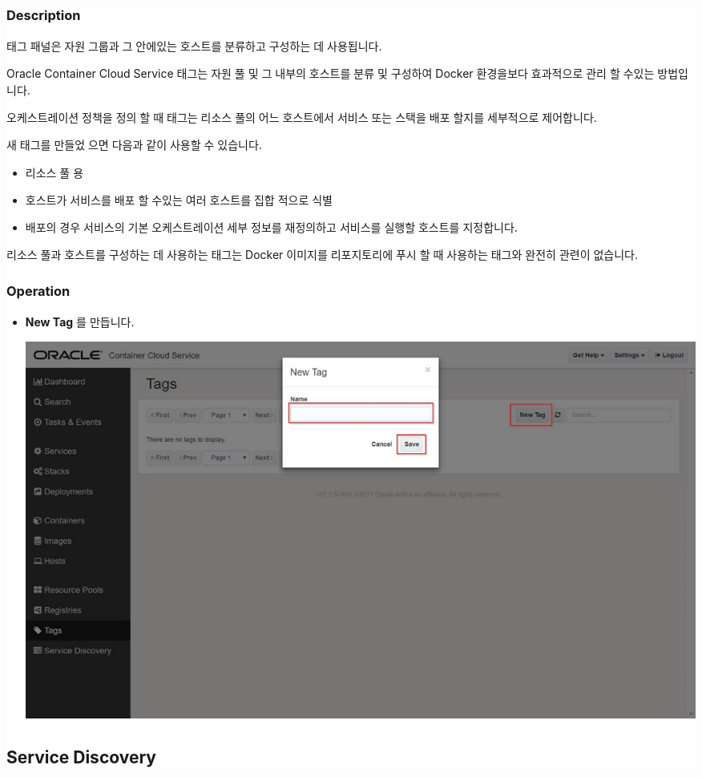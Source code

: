 ### Description

태그 패널은 자원 그룹과 그 안에있는 호스트를 분류하고 구성하는 데 사용됩니다.

Oracle Container Cloud Service 태그는 자원 풀 및 그 내부의 호스트를 분류 및
구성하여 Docker 환경을보다 효과적으로 관리 할 수있는 방법입니다.

오케스트레이션 정책을 정의 할 때 태그는 리소스 풀의 어느 호스트에서 서비스 또는
스택을 배포 할지를 세부적으로 제어합니다.

새 태그를 만들었 으면 다음과 같이 사용할 수 있습니다.

-   리소스 풀 용

-   호스트가 서비스를 배포 할 수있는 여러 호스트를 집합 적으로 식별

-   배포의 경우 서비스의 기본 오케스트레이션 세부 정보를 재정의하고 서비스를
    실행할 호스트를 지정합니다.

리소스 풀과 호스트를 구성하는 데 사용하는 태그는 Docker 이미지를 리포지토리에
푸시 할 때 사용하는 태그와 완전히 관련이 없습니다.

### Operation

-   **New Tag** 를 만듭니다.

    ![](media/01d709528a966331bca3c7991afb2602.jpg)

Service Discovery
-----------------

